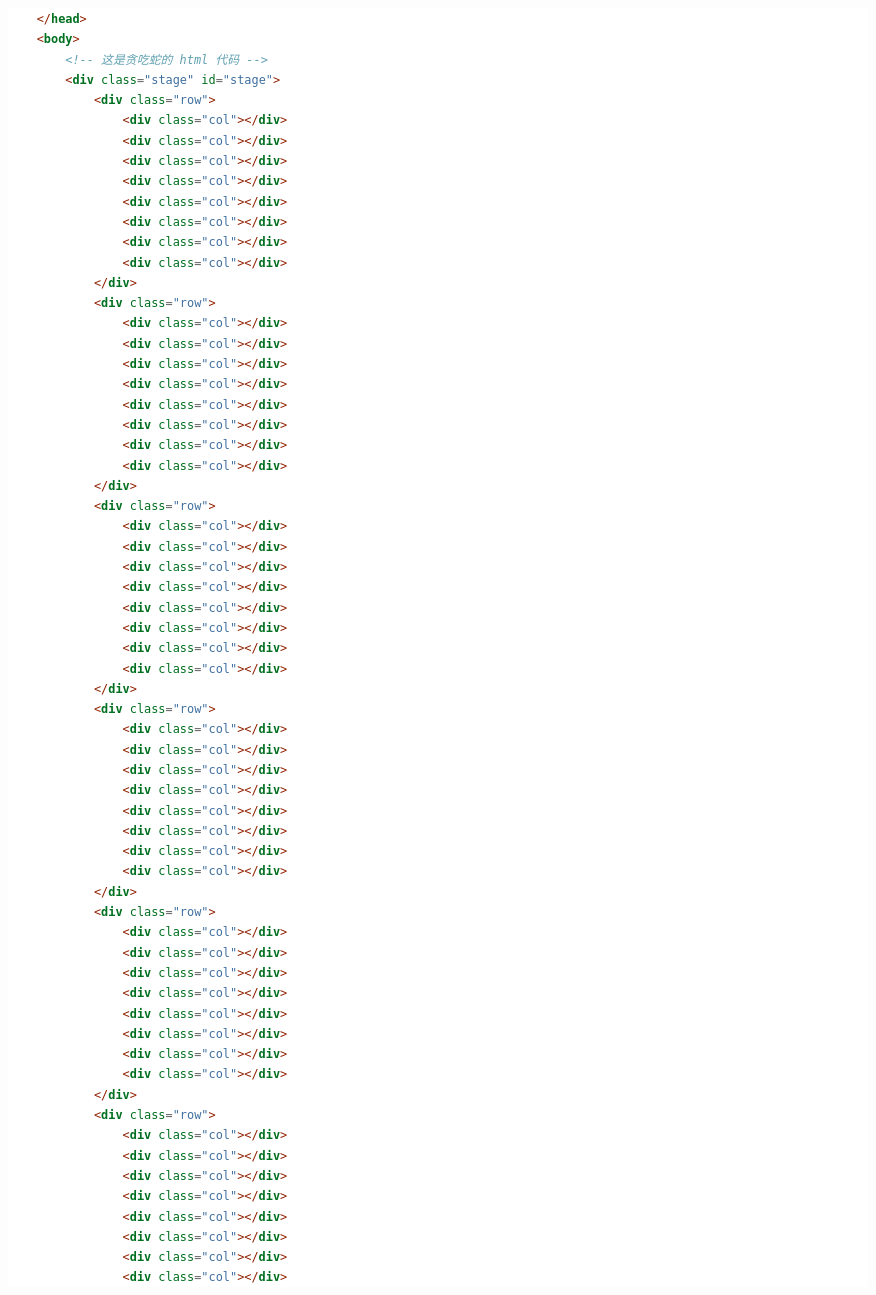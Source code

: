 ```html
    </head>
    <body>
        <!-- 这是贪吃蛇的 html 代码 -->
        <div class="stage" id="stage">
            <div class="row">
                <div class="col"></div>
                <div class="col"></div>
                <div class="col"></div>
                <div class="col"></div>
                <div class="col"></div>
                <div class="col"></div>
                <div class="col"></div>
                <div class="col"></div>
            </div>
            <div class="row">
                <div class="col"></div>
                <div class="col"></div>
                <div class="col"></div>
                <div class="col"></div>
                <div class="col"></div>
                <div class="col"></div>
                <div class="col"></div>
                <div class="col"></div>
            </div>
            <div class="row">
                <div class="col"></div>
                <div class="col"></div>
                <div class="col"></div>
                <div class="col"></div>
                <div class="col"></div>
                <div class="col"></div>
                <div class="col"></div>
                <div class="col"></div>
            </div>
            <div class="row">
                <div class="col"></div>
                <div class="col"></div>
                <div class="col"></div>
                <div class="col"></div>
                <div class="col"></div>
                <div class="col"></div>
                <div class="col"></div>
                <div class="col"></div>
            </div>
            <div class="row">
                <div class="col"></div>
                <div class="col"></div>
                <div class="col"></div>
                <div class="col"></div>
                <div class="col"></div>
                <div class="col"></div>
                <div class="col"></div>
                <div class="col"></div>
            </div>
            <div class="row">
                <div class="col"></div>
                <div class="col"></div>
                <div class="col"></div>
                <div class="col"></div>
                <div class="col"></div>
                <div class="col"></div>
                <div class="col"></div>
                <div class="col"></div>
```